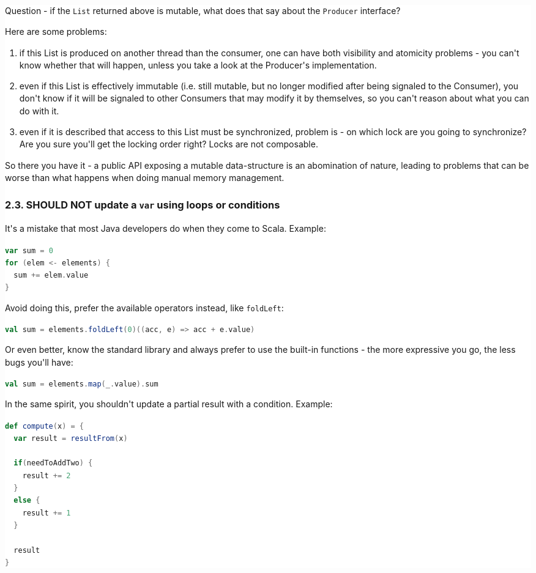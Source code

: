 Question - if the `List` returned above is mutable, what does that say
about the `Producer` interface?

Here are some problems:

1. if this List is produced on another thread than the consumer, one
   can have both visibility and atomicity problems - you can't know
   whether that will happen, unless you take a look at the Producer's
   implementation.

2. even if this List is effectively immutable (i.e. still mutable, but
   no longer modified after being signaled to the Consumer), you don't
   know if it will be signaled to other Consumers that may modify it
   by themselves, so you can't reason about what you can do with it.

3. even if it is described that access to this List must be
   synchronized, problem is - on which lock are you going to
   synchronize?  Are you sure you'll get the locking order right?
   Locks are not composable.

So there you have it - a public API exposing a mutable data-structure
is an abomination of nature, leading to problems that can be worse
than what happens when doing manual memory management.

### 2.3. SHOULD NOT update a `var` using loops or conditions

It's a mistake that most Java developers do when they come to Scala. Example:

```scala
var sum = 0
for (elem <- elements) {
  sum += elem.value
}
```

Avoid doing this, prefer the available operators instead, like `foldLeft`:

```scala
val sum = elements.foldLeft(0)((acc, e) => acc + e.value)
```

Or even better, know the standard library and always prefer to
use the built-in functions - the more expressive you go, the less bugs
you'll have:

```scala
val sum = elements.map(_.value).sum
```

In the same spirit, you shouldn't update a partial result with a condition.
Example:


```scala
def compute(x) = {
  var result = resultFrom(x)

  if(needToAddTwo) {
    result += 2
  }
  else {
  	result += 1
  }

  result
}
```
